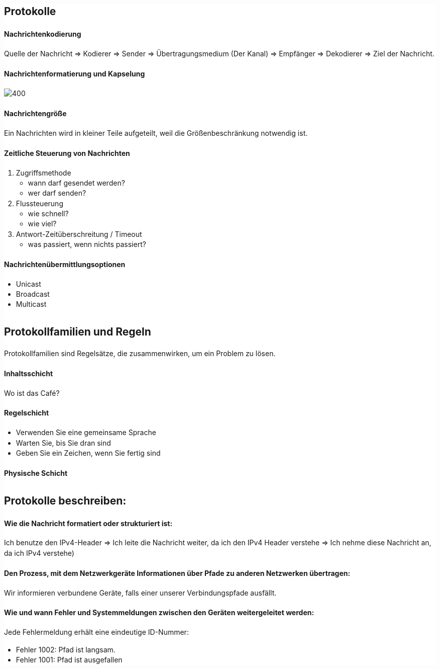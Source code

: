 ## Protokolle
#### Nachrichtenkodierung
Quelle der Nachricht => Kodierer => Sender => Übertragungsmedium (Der Kanal) => Empfänger => Dekodierer => Ziel der Nachricht.
#### Nachrichtenformatierung und Kapselung
![400](Nachrichtenkapselung.png)
#### Nachrichtengröße 
Ein Nachrichten wird in kleiner Teile aufgeteilt, weil die Größenbeschränkung notwendig ist.
#### Zeitliche Steuerung von Nachrichten
1. Zugriffsmethode 
	- wann darf gesendet werden?
	- wer darf senden?
2. Flussteuerung
	- wie schnell?
	- wie viel? 
1. Antwort-Zeitüberschreitung / Timeout 
	- was passiert, wenn nichts passiert?
#### Nachrichtenübermittlungsoptionen
- Unicast
- Broadcast
- Multicast

## Protokollfamilien und Regeln
Protokollfamilien sind Regelsätze, die zusammenwirken, um ein Problem zu lösen.
#### Inhaltsschicht
Wo ist das Café?
#### Regelschicht
- Verwenden Sie eine gemeinsame Sprache 
- Warten Sie, bis Sie dran sind
- Geben Sie ein Zeichen, wenn Sie fertig sind
#### Physische Schicht

## Protokolle beschreiben:
#### Wie die Nachricht formatiert oder strukturiert ist:
Ich benutze den IPv4-Header => Ich leite die Nachricht weiter, da ich den IPv4 Header verstehe => Ich nehme diese Nachricht an, da ich IPv4 verstehe)

#### Den Prozess, mit dem Netzwerkgeräte Informationen über Pfade zu anderen Netzwerken übertragen:
Wir informieren verbundene Geräte, falls einer unserer Verbindungspfade ausfällt.

#### Wie und wann Fehler und Systemmeldungen zwischen den Geräten weitergeleitet werden:
Jede Fehlermeldung erhält eine eindeutige ID-Nummer:
- Fehler 1002: Pfad ist langsam.
- Fehler 1001: Pfad ist ausgefallen
